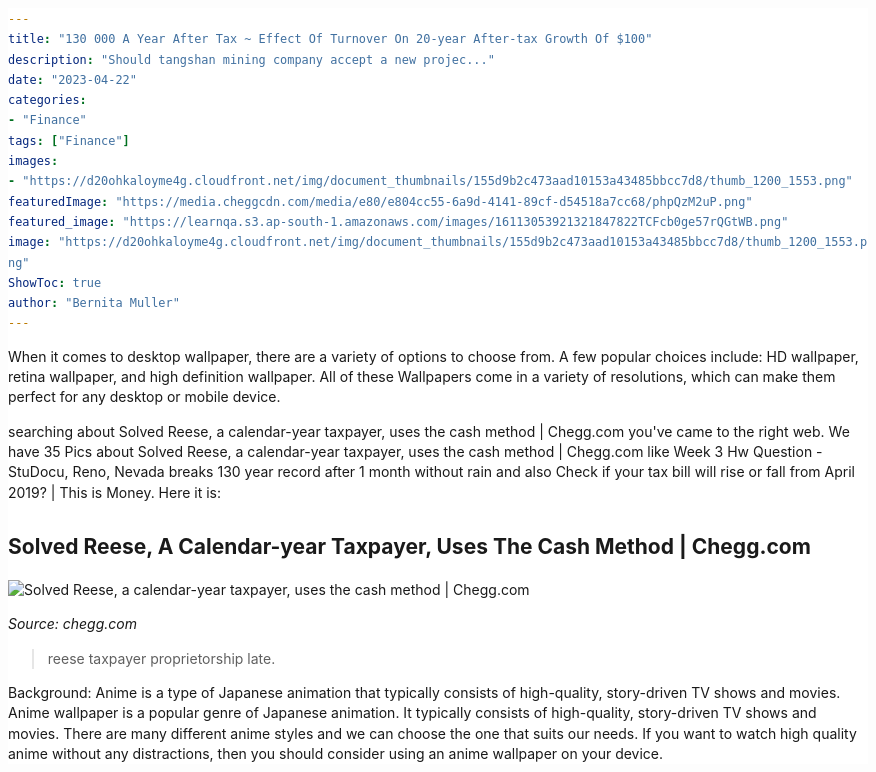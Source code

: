 ```yaml
---
title: "130 000 A Year After Tax ~ Effect Of Turnover On 20-year After-tax Growth Of $100"
description: "Should tangshan mining company accept a new projec..."
date: "2023-04-22"
categories:
- "Finance"
tags: ["Finance"]
images:
- "https://d20ohkaloyme4g.cloudfront.net/img/document_thumbnails/155d9b2c473aad10153a43485bbcc7d8/thumb_1200_1553.png"
featuredImage: "https://media.cheggcdn.com/media/e80/e804cc55-6a9d-4141-89cf-d54518a7cc68/phpQzM2uP.png"
featured_image: "https://learnqa.s3.ap-south-1.amazonaws.com/images/16113053921321847822TCFcb0ge57rQGtWB.png"
image: "https://d20ohkaloyme4g.cloudfront.net/img/document_thumbnails/155d9b2c473aad10153a43485bbcc7d8/thumb_1200_1553.png"
ShowToc: true
author: "Bernita Muller"
---
```



When it comes to desktop wallpaper, there are a variety of options to choose from. A few popular choices include: HD wallpaper, retina wallpaper, and high definition wallpaper. All of these Wallpapers come in a variety of resolutions, which can make them perfect for any desktop or mobile device. 

	

		
searching about Solved Reese, a calendar-year taxpayer, uses the cash method | Chegg.com you've came to the right web. We have 35 Pics about Solved Reese, a calendar-year taxpayer, uses the cash method | Chegg.com like Week 3 Hw Question - StuDocu, Reno, Nevada breaks 130 year record after 1 month without rain and also Check if your tax bill will rise or fall from April 2019? | This is Money. Here it is:
		
    
## Solved Reese, A Calendar-year Taxpayer, Uses The Cash Method | Chegg.com

<img loading=lazy src="https://media.cheggcdn.com/media/e80/e804cc55-6a9d-4141-89cf-d54518a7cc68/phpQzM2uP.png" onerror="this.onerror=null;this.src='https://tse3.mm.bing.net/th?id=OIP.aatTcyF75IJ5t61a7eTirAHaF0&amp;pid=15.1';" alt="Solved Reese, a calendar-year taxpayer, uses the cash method | Chegg.com">

_Source: chegg.com_

>reese taxpayer proprietorship late. 

	

Background: Anime is a type of Japanese animation that typically consists of high-quality, story-driven TV shows and movies.
Anime wallpaper is a popular genre of Japanese animation. It typically consists of high-quality, story-driven TV shows and movies. There are many different anime styles and we can choose the one that suits our needs. If you want to watch high quality anime without any distractions, then you should consider using an anime wallpaper on your device.

    